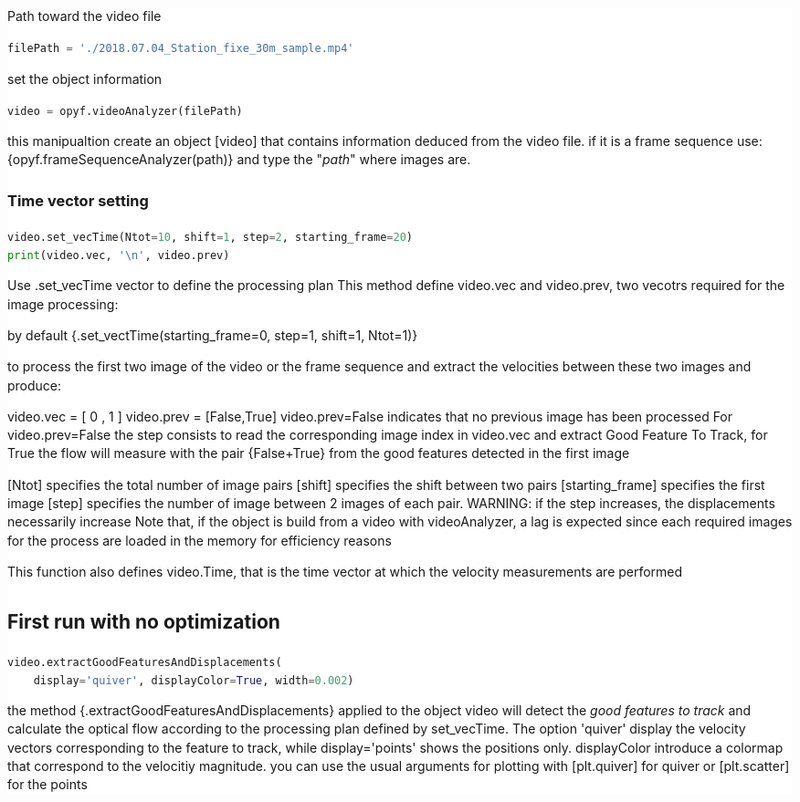 Path toward the video file

```python
filePath = './2018.07.04_Station_fixe_30m_sample.mp4'
```

set the object information

```python
video = opyf.videoAnalyzer(filePath)
```

this manipualtion create an object [video] that contains information deduced from the video file.
if it is a frame sequence use: {opyf.frameSequenceAnalyzer(path)} and type the "*path*" where images are.

### Time vector setting

```python
video.set_vecTime(Ntot=10, shift=1, step=2, starting_frame=20)
print(video.vec, '\n', video.prev)
```

Use .set_vecTime vector to define the processing plan
This method define video.vec and video.prev, two vecotrs required for the image processing:

by default {.set_vectTime(starting_frame=0, step=1, shift=1, Ntot=1)}

to process the first two image of the video or the frame sequence and extract the velocities between these two images and produce:

video.vec    =   [   0 ,  1 ]
video.prev   =   [False,True]
video.prev=False indicates that no previous image has been processed
For video.prev=False the step consists to read the corresponding image index
in video.vec and extract Good Feature To Track, for True the flow will measure
with the pair {False+True} from the good features detected in the first image

 [Ntot] specifies the total number of image pairs
[shift] specifies the shift between two pairs
[starting_frame] specifies the first image [step] specifies the number of image between 2 images of each pair.
WARNING: if the step increases, the displacements necessarily increase
Note that, if the object is build from a video with videoAnalyzer, a lag is expected since each required images for the process are loaded in the memory for efficiency reasons

This function also defines video.Time, that is the time vector at which the velocity measurements are performed

## First run with no optimization

```python
video.extractGoodFeaturesAndDisplacements(
    display='quiver', displayColor=True, width=0.002)
```

the method {.extractGoodFeaturesAndDisplacements} applied to the object video will detect the *good features to track* and calculate the optical flow according to the processing plan defined by set_vecTime. The option 'quiver' display the velocity vectors corresponding to the feature to track, while display='points' shows the positions only. displayColor introduce a colormap that correspond to the velocitiy magnitude. you can use the usual arguments for plotting with [plt.quiver] for quiver or [plt.scatter] for the points

